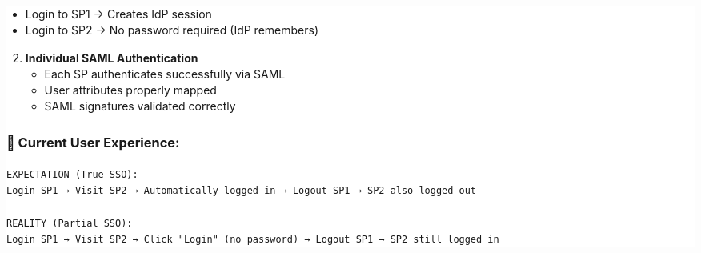    - Login to SP1 → Creates IdP session
   - Login to SP2 → No password required (IdP remembers)

2. **Individual SAML Authentication**
   - Each SP authenticates successfully via SAML
   - User attributes properly mapped
   - SAML signatures validated correctly

### 🎯 Current User Experience:

```
EXPECTATION (True SSO):
Login SP1 → Visit SP2 → Automatically logged in → Logout SP1 → SP2 also logged out

REALITY (Partial SSO):
Login SP1 → Visit SP2 → Click "Login" (no password) → Logout SP1 → SP2 still logged in
```
